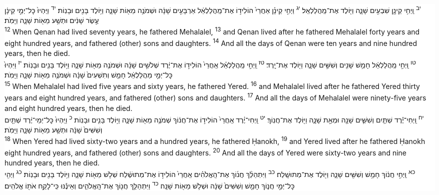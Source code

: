 
<tr><td style="vertical-align: top;" width="46%"><div class="liturgy"><span lang="he">
<span class="p"><sup>יב</sup>&nbsp;וַֽיְחִ֥י קֵינָ֖ן שִׁבְעִ֣ים שָׁנָ֑ה וַיּ֖וֹלֶד אֶת־מַֽהֲלַלְאֵֽל׃ <sup>יג</sup>&nbsp;וַיְחִ֣י קֵינָ֗ן אַחֲרֵי֙ הוֹלִיד֣וֹ אֶת־מַֽהֲלַלְאֵ֔ל אַרְבָּעִ֣ים שָׁנָ֔ה וּשְׁמֹנֶ֥ה מֵא֖וֹת שָׁנָ֑ה וַיּ֥וֹלֶד בָּנִ֖ים וּבָנֽוֹת׃ <sup>יד</sup>&nbsp;וַיִּֽהְיוּ֙ כׇּל־יְמֵ֣י קֵינָ֔ן עֶ֣שֶׂר שָׁנִ֔ים וּתְשַׁ֥ע מֵא֖וֹת שָׁנָ֑ה וַיָּמֹֽת׃ </span>
</span></div></td>
 
<td style="vertical-align: top;" width="53%">
<div class="english">
<span class="p"><sup>12</sup>&nbsp;When Qenan had lived seventy years, he fathered Mehalalel, <sup>13</sup>&nbsp;and Qenan lived after he fathered Mehalalel forty years and eight hundred years, and fathered (other) sons and daughters. <sup>14</sup>&nbsp;And all the days of Qenan were ten years and nine hundred years, then he died.</span>
</div></td></tr>


<tr><td style="vertical-align: top;" width="46%"><div class="liturgy"><span lang="he">
<span class="p"><sup>טו</sup>&nbsp;וַֽיְחִ֣י מַֽהֲלַלְאֵ֔ל חָמֵ֥שׁ שָׁנִ֖ים וְשִׁשִּׁ֣ים שָׁנָ֑ה וַיּ֖וֹלֶד אֶת־יָֽרֶד׃ <sup>טז</sup>&nbsp;וַֽיְחִ֣י מַֽהֲלַלְאֵ֗ל אַֽחֲרֵי֙ הוֹלִיד֣וֹ אֶת־יֶ֔רֶד שְׁלֹשִׁ֣ים שָׁנָ֔ה וּשְׁמֹנֶ֥ה מֵא֖וֹת שָׁנָ֑ה וַיּ֥וֹלֶד בָּנִ֖ים וּבָנֽוֹת׃ <sup>יז</sup>&nbsp;וַיִּהְיוּ֙ כׇּל־יְמֵ֣י מַהֲלַלְאֵ֔ל חָמֵ֤שׁ וְתִשְׁעִים֙ שָׁנָ֔ה וּשְׁמֹנֶ֥ה מֵא֖וֹת שָׁנָ֑ה וַיָּמֹֽת׃ </span>
</span></div></td>
 
<td style="vertical-align: top;" width="53%">
<div class="english">
<span class="p"><sup>15</sup>&nbsp;When Mehalalel had lived five years and sixty years, he fathered Yered. <sup>16</sup>&nbsp;and Mehalalel lived after he fathered Yered thirty years and eight hundred years, and fathered (other) sons and daughters. <sup>17</sup>&nbsp;And all the days of Mehalalel were ninety-five years and eight hundred years, then he died.</span>
</div></td></tr>


<tr><td style="vertical-align: top;" width="46%"><div class="liturgy"><span lang="he">
<span class="p"><sup>יח</sup>&nbsp;וַֽיְחִי־יֶ֕רֶד שְׁתַּ֧יִם וְשִׁשִּׁ֛ים שָׁנָ֖ה וּמְאַ֣ת שָׁנָ֑ה וַיּ֖וֹלֶד אֶת־חֲנֽוֹךְ׃ <sup>יט</sup>&nbsp;וַֽיְחִי־יֶ֗רֶד אַֽחֲרֵי֙ הוֹלִיד֣וֹ אֶת־חֲנ֔וֹךְ שְׁמֹנֶ֥ה מֵא֖וֹת שָׁנָ֑ה וַיּ֥וֹלֶד בָּנִ֖ים וּבָנֽוֹת׃ <sup>כ</sup>&nbsp;וַיִּֽהְיוּ֙ כׇּל־יְמֵי־יֶ֔רֶד שְׁתַּ֤יִם וְשִׁשִּׁים֙ שָׁנָ֔ה וּתְשַׁ֥ע מֵא֖וֹת שָׁנָ֑ה וַיָּמֹֽת׃ </span>
</span></div></td>
 
<td style="vertical-align: top;" width="53%">
<div class="english">
<span class="p"><sup>18</sup>&nbsp;When Yered had lived sixty-two years and a hundred years, he fathered Ḥanokh, <sup>19</sup>&nbsp;and Yered lived after he fathered Ḥanokh eight hundred years, and fathered (other) sons and daughters. <sup>20</sup>&nbsp;And all the days of Yered were sixty-two years and nine hundred years, then he died.</span>
</div></td></tr>


<tr><td style="vertical-align: top;" width="46%"><div class="liturgy"><span lang="he">
<span class="p"><sup>כא</sup>&nbsp;וַֽיְחִ֣י חֲנ֔וֹךְ חָמֵ֥שׁ וְשִׁשִּׁ֖ים שָׁנָ֑ה וַיּ֖וֹלֶד אֶת־מְתוּשָֽׁלַח׃ <sup>כב</sup>&nbsp;וַיִּתְהַלֵּ֨ךְ חֲנ֜וֹךְ אֶת־הָֽאֱלֹהִ֗ים אַֽחֲרֵי֙ הוֹלִיד֣וֹ אֶת־מְתוּשֶׁ֔לַח שְׁלֹ֥שׁ מֵא֖וֹת שָׁנָ֑ה וַיּ֥וֹלֶד בָּנִ֖ים וּבָנֽוֹת׃ <sup>כג</sup>&nbsp;וַיְהִ֖י כׇּל־יְמֵ֣י חֲנ֑וֹךְ חָמֵ֤שׁ וְשִׁשִּׁים֙ שָׁנָ֔ה וּשְׁלֹ֥שׁ מֵא֖וֹת שָׁנָֽה׃ <sup>כד</sup>&nbsp;וַיִּתְהַלֵּ֥ךְ חֲנ֖וֹךְ אֶת־הָֽאֱלֹהִ֑ים וְאֵינֶ֕נּוּ כִּֽי־לָקַ֥ח אֹת֖וֹ אֱלֹהִֽים׃ </span>
</span></div></td>
 